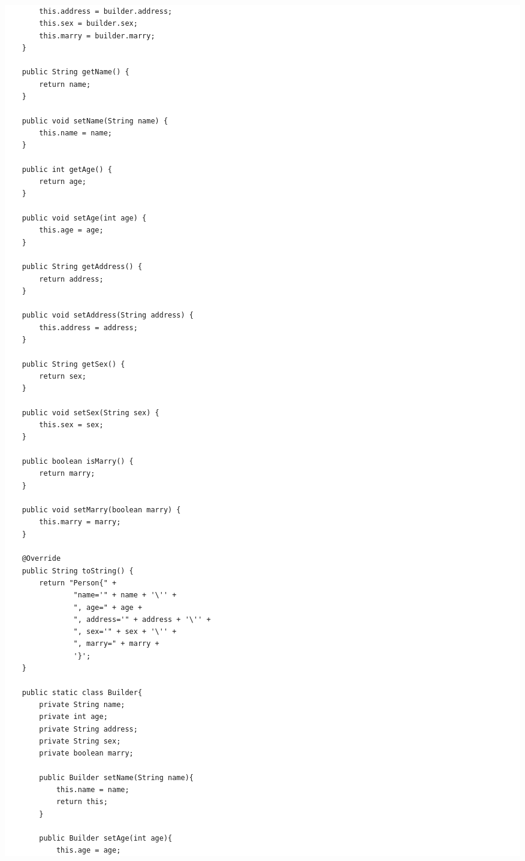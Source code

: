 			this.address = builder.address;  
			this.sex = builder.sex;  
			this.marry = builder.marry;  
		}  
  
		public String getName() {  
			return name;  
		}  
  
		public void setName(String name) {  
			this.name = name;  
		}  
  
		public int getAge() {  
			return age;  
		}  
  
		public void setAge(int age) {  
			this.age = age;  
		}  
  
		public String getAddress() {  
			return address;  
		}  
  
		public void setAddress(String address) {  
			this.address = address;  
		}  
  
		public String getSex() {  
			return sex;  
		}  
  
		public void setSex(String sex) {  
			this.sex = sex;  
		}  
  
		public boolean isMarry() {  
			return marry;  
		}  
  
		public void setMarry(boolean marry) {  
			this.marry = marry;  
		}  
  
		@Override  
		public String toString() {  
			return "Person{" +  
					"name='" + name + '\'' +  
					", age=" + age +  
					", address='" + address + '\'' +  
					", sex='" + sex + '\'' +  
					", marry=" + marry +  
					'}';  
		}  
  
		public static class Builder{  
			private String name;  
			private int age;  
			private String address;  
			private String sex;  
			private boolean marry;  
  
			public Builder setName(String name){  
				this.name = name;  
				return this;  
			}  
  
			public Builder setAge(int age){  
				this.age = age;  